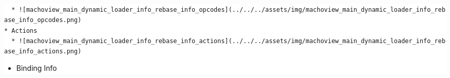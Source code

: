       * ![machoview_main_dynamic_loader_info_rebase_info_opcodes](../../../assets/img/machoview_main_dynamic_loader_info_rebase_info_opcodes.png)
    * Actions
      * ![machoview_main_dynamic_loader_info_rebase_info_actions](../../../assets/img/machoview_main_dynamic_loader_info_rebase_info_actions.png)
  * Binding Info